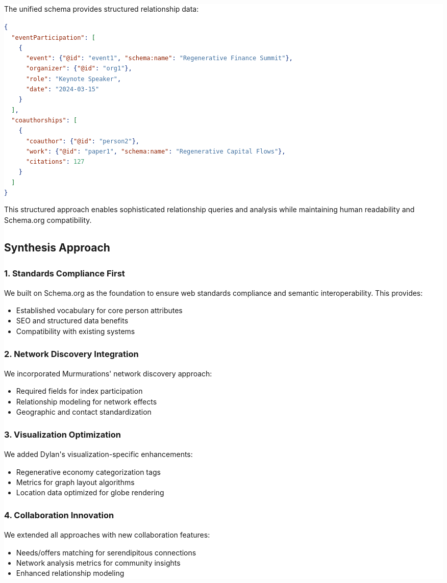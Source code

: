 The unified schema provides structured relationship data:

```json
{
  "eventParticipation": [
    {
      "event": {"@id": "event1", "schema:name": "Regenerative Finance Summit"},
      "organizer": {"@id": "org1"},
      "role": "Keynote Speaker",
      "date": "2024-03-15"
    }
  ],
  "coauthorships": [
    {
      "coauthor": {"@id": "person2"},
      "work": {"@id": "paper1", "schema:name": "Regenerative Capital Flows"},
      "citations": 127
    }
  ]
}
```

This structured approach enables sophisticated relationship queries and analysis while maintaining human readability and Schema.org compatibility.

## Synthesis Approach

### 1. Standards Compliance First
We built on Schema.org as the foundation to ensure web standards compliance and semantic interoperability. This provides:
- Established vocabulary for core person attributes
- SEO and structured data benefits
- Compatibility with existing systems

### 2. Network Discovery Integration  
We incorporated Murmurations' network discovery approach:
- Required fields for index participation
- Relationship modeling for network effects
- Geographic and contact standardization

### 3. Visualization Optimization
We added Dylan's visualization-specific enhancements:
- Regenerative economy categorization tags
- Metrics for graph layout algorithms
- Location data optimized for globe rendering

### 4. Collaboration Innovation
We extended all approaches with new collaboration features:
- Needs/offers matching for serendipitous connections
- Network analysis metrics for community insights
- Enhanced relationship modeling
